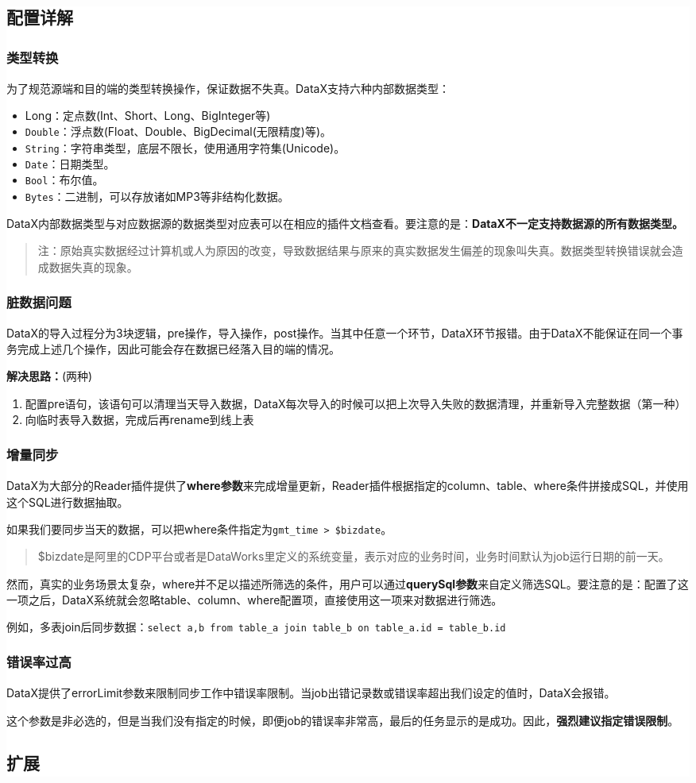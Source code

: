 

## 配置详解

### 类型转换

为了规范源端和目的端的类型转换操作，保证数据不失真。DataX支持六种内部数据类型：

- Long：定点数(Int、Short、Long、BigInteger等)
- `Double`：浮点数(Float、Double、BigDecimal(无限精度)等)。
- `String`：字符串类型，底层不限长，使用通用字符集(Unicode)。
- `Date`：日期类型。
- `Bool`：布尔值。
- `Bytes`：二进制，可以存放诸如MP3等非结构化数据。

DataX内部数据类型与对应数据源的数据类型对应表可以在相应的插件文档查看。要注意的是：**DataX不一定支持数据源的所有数据类型。**

> 注：原始真实数据经过计算机或人为原因的改变，导致数据结果与原来的真实数据发生偏差的现象叫失真。数据类型转换错误就会造成数据失真的现象。



### 脏数据问题

DataX的导入过程分为3块逻辑，pre操作，导入操作，post操作。当其中任意一个环节，DataX环节报错。由于DataX不能保证在同一个事务完成上述几个操作，因此可能会存在数据已经落入目的端的情况。

**解决思路：**(两种)

1. 配置pre语句，该语句可以清理当天导入数据，DataX每次导入的时候可以把上次导入失败的数据清理，并重新导入完整数据（第一种）
2. 向临时表导入数据，完成后再rename到线上表



### 增量同步

DataX为大部分的Reader插件提供了**where参数**来完成增量更新，Reader插件根据指定的column、table、where条件拼接成SQL，并使用这个SQL进行数据抽取。

如果我们要同步当天的数据，可以把where条件指定为`gmt_time > $bizdate`。

> $bizdate是阿里的CDP平台或者是DataWorks里定义的系统变量，表示对应的业务时间，业务时间默认为job运行日期的前一天。



然而，真实的业务场景太复杂，where并不足以描述所筛选的条件，用户可以通过**querySql参数**来自定义筛选SQL。要注意的是：配置了这一项之后，DataX系统就会忽略table、column、where配置项，直接使用这一项来对数据进行筛选。

例如，多表join后同步数据：`select a,b from table_a join table_b on table_a.id = table_b.id`



### 错误率过高

DataX提供了errorLimit参数来限制同步工作中错误率限制。当job出错记录数或错误率超出我们设定的值时，DataX会报错。

这个参数是非必选的，但是当我们没有指定的时候，即便job的错误率非常高，最后的任务显示的是成功。因此，**强烈建议指定错误限制**。



## 扩展
